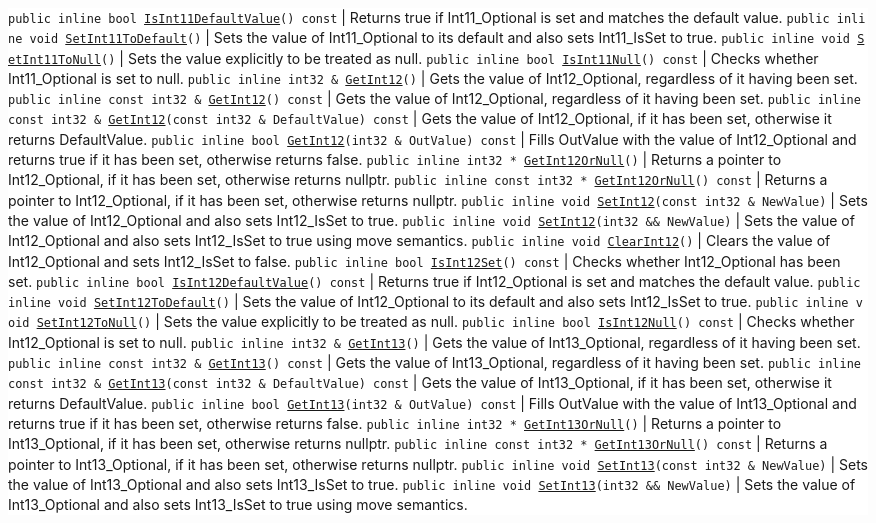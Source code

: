 `public inline bool `[`IsInt11DefaultValue`](#structFRHAPI__MatchPlayerRequest_1ab36913cbf6414b5c5af4c2c71de6bf96)`() const` | Returns true if Int11_Optional is set and matches the default value.
`public inline void `[`SetInt11ToDefault`](#structFRHAPI__MatchPlayerRequest_1a7bdce973a0b348f35ca3025a9f97cb42)`()` | Sets the value of Int11_Optional to its default and also sets Int11_IsSet to true.
`public inline void `[`SetInt11ToNull`](#structFRHAPI__MatchPlayerRequest_1ad228916fa229d173ec3f46b4cb2e03cd)`()` | Sets the value explicitly to be treated as null.
`public inline bool `[`IsInt11Null`](#structFRHAPI__MatchPlayerRequest_1a8e811ca6001ef1461a4b6e24780e1fca)`() const` | Checks whether Int11_Optional is set to null.
`public inline int32 & `[`GetInt12`](#structFRHAPI__MatchPlayerRequest_1a1baf6e0b943eebdfaa02090cf6c5301a)`()` | Gets the value of Int12_Optional, regardless of it having been set.
`public inline const int32 & `[`GetInt12`](#structFRHAPI__MatchPlayerRequest_1abce8d24d809617f48555ca9f867b8ec2)`() const` | Gets the value of Int12_Optional, regardless of it having been set.
`public inline const int32 & `[`GetInt12`](#structFRHAPI__MatchPlayerRequest_1a81050d410654b1db3e7e6e6103b35ee8)`(const int32 & DefaultValue) const` | Gets the value of Int12_Optional, if it has been set, otherwise it returns DefaultValue.
`public inline bool `[`GetInt12`](#structFRHAPI__MatchPlayerRequest_1abb018bb3db22a37dd6e2b4a8bd58c865)`(int32 & OutValue) const` | Fills OutValue with the value of Int12_Optional and returns true if it has been set, otherwise returns false.
`public inline int32 * `[`GetInt12OrNull`](#structFRHAPI__MatchPlayerRequest_1a2c8ef1a14297fff1822946232a349dde)`()` | Returns a pointer to Int12_Optional, if it has been set, otherwise returns nullptr.
`public inline const int32 * `[`GetInt12OrNull`](#structFRHAPI__MatchPlayerRequest_1a615434aeab4bf63287c8d73d0fc2afff)`() const` | Returns a pointer to Int12_Optional, if it has been set, otherwise returns nullptr.
`public inline void `[`SetInt12`](#structFRHAPI__MatchPlayerRequest_1a13ce06e9f0e0a37e8ac819347c9cd157)`(const int32 & NewValue)` | Sets the value of Int12_Optional and also sets Int12_IsSet to true.
`public inline void `[`SetInt12`](#structFRHAPI__MatchPlayerRequest_1a80b3bc5aa473ffa6b778c11092ec7720)`(int32 && NewValue)` | Sets the value of Int12_Optional and also sets Int12_IsSet to true using move semantics.
`public inline void `[`ClearInt12`](#structFRHAPI__MatchPlayerRequest_1aecd0a5db3d643cef5d63f1ac6b24b473)`()` | Clears the value of Int12_Optional and sets Int12_IsSet to false.
`public inline bool `[`IsInt12Set`](#structFRHAPI__MatchPlayerRequest_1a77be51c5f65fd8f769252f893cfd9b3d)`() const` | Checks whether Int12_Optional has been set.
`public inline bool `[`IsInt12DefaultValue`](#structFRHAPI__MatchPlayerRequest_1a4ecd06d5149fb6fe675113323aaccfda)`() const` | Returns true if Int12_Optional is set and matches the default value.
`public inline void `[`SetInt12ToDefault`](#structFRHAPI__MatchPlayerRequest_1a855a8e384bd4fe12d304ba624c6b0589)`()` | Sets the value of Int12_Optional to its default and also sets Int12_IsSet to true.
`public inline void `[`SetInt12ToNull`](#structFRHAPI__MatchPlayerRequest_1a61db59f761fb13119dfde2e2f1c36796)`()` | Sets the value explicitly to be treated as null.
`public inline bool `[`IsInt12Null`](#structFRHAPI__MatchPlayerRequest_1adf3ae63646ca3203f569a10ba51c6872)`() const` | Checks whether Int12_Optional is set to null.
`public inline int32 & `[`GetInt13`](#structFRHAPI__MatchPlayerRequest_1acb5682d84aca3cc1a219257a277d6419)`()` | Gets the value of Int13_Optional, regardless of it having been set.
`public inline const int32 & `[`GetInt13`](#structFRHAPI__MatchPlayerRequest_1af88b62294483a5a8db9a68c07b93948b)`() const` | Gets the value of Int13_Optional, regardless of it having been set.
`public inline const int32 & `[`GetInt13`](#structFRHAPI__MatchPlayerRequest_1ac94d41cfc71aa1fb8bc6979b73678855)`(const int32 & DefaultValue) const` | Gets the value of Int13_Optional, if it has been set, otherwise it returns DefaultValue.
`public inline bool `[`GetInt13`](#structFRHAPI__MatchPlayerRequest_1ae257b7b0cb1b4b286dae4b0d8f4a8cb7)`(int32 & OutValue) const` | Fills OutValue with the value of Int13_Optional and returns true if it has been set, otherwise returns false.
`public inline int32 * `[`GetInt13OrNull`](#structFRHAPI__MatchPlayerRequest_1ab50a8a042ad5e748fc70c7220782c99f)`()` | Returns a pointer to Int13_Optional, if it has been set, otherwise returns nullptr.
`public inline const int32 * `[`GetInt13OrNull`](#structFRHAPI__MatchPlayerRequest_1a72e7149f76394c3ed079b09981af6abb)`() const` | Returns a pointer to Int13_Optional, if it has been set, otherwise returns nullptr.
`public inline void `[`SetInt13`](#structFRHAPI__MatchPlayerRequest_1a1e7b538153edfedcfe041114ae41bb3d)`(const int32 & NewValue)` | Sets the value of Int13_Optional and also sets Int13_IsSet to true.
`public inline void `[`SetInt13`](#structFRHAPI__MatchPlayerRequest_1a8f7ce399dccab8551064f30d0c45d1c3)`(int32 && NewValue)` | Sets the value of Int13_Optional and also sets Int13_IsSet to true using move semantics.